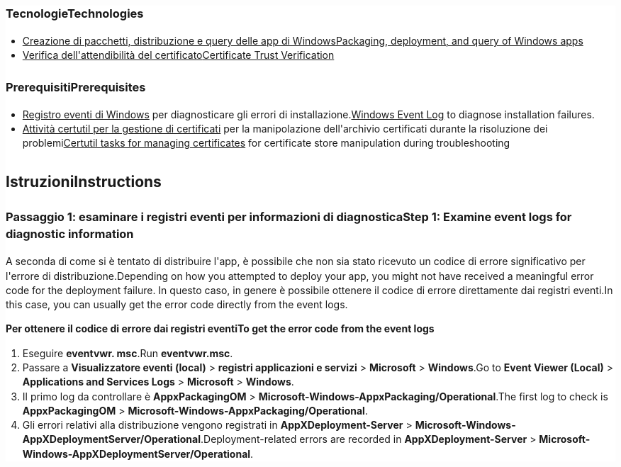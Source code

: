 ### <a name="technologies"></a><span data-ttu-id="91b27-113">Tecnologie</span><span class="sxs-lookup"><span data-stu-id="91b27-113">Technologies</span></span>

-   [<span data-ttu-id="91b27-114">Creazione di pacchetti, distribuzione e query delle app di Windows</span><span class="sxs-lookup"><span data-stu-id="91b27-114">Packaging, deployment, and query of Windows apps</span></span>](appx-portal.md)
-   [<span data-ttu-id="91b27-115">Verifica dell'attendibilità del certificato</span><span class="sxs-lookup"><span data-stu-id="91b27-115">Certificate Trust Verification</span></span>](/windows/desktop/SecCrypto/certificate-trust-verification)

### <a name="prerequisites"></a><span data-ttu-id="91b27-116">Prerequisiti</span><span class="sxs-lookup"><span data-stu-id="91b27-116">Prerequisites</span></span>

-   <span data-ttu-id="91b27-117">[Registro eventi di Windows](/windows/desktop/WES/windows-event-log) per diagnosticare gli errori di installazione.</span><span class="sxs-lookup"><span data-stu-id="91b27-117">[Windows Event Log](/windows/desktop/WES/windows-event-log) to diagnose installation failures.</span></span>
-   <span data-ttu-id="91b27-118">[Attività certutil per la gestione di certificati](/previous-versions/orphan-topics/ws.10/cc772898(v=ws.10)) per la manipolazione dell'archivio certificati durante la risoluzione dei problemi</span><span class="sxs-lookup"><span data-stu-id="91b27-118">[Certutil tasks for managing certificates](/previous-versions/orphan-topics/ws.10/cc772898(v=ws.10)) for certificate store manipulation during troubleshooting</span></span>

## <a name="instructions"></a><span data-ttu-id="91b27-119">Istruzioni</span><span class="sxs-lookup"><span data-stu-id="91b27-119">Instructions</span></span>

### <a name="step-1-examine-event-logs-for-diagnostic-information"></a><span data-ttu-id="91b27-120">Passaggio 1: esaminare i registri eventi per informazioni di diagnostica</span><span class="sxs-lookup"><span data-stu-id="91b27-120">Step 1: Examine event logs for diagnostic information</span></span>

<span data-ttu-id="91b27-121">A seconda di come si è tentato di distribuire l'app, è possibile che non sia stato ricevuto un codice di errore significativo per l'errore di distribuzione.</span><span class="sxs-lookup"><span data-stu-id="91b27-121">Depending on how you attempted to deploy your app, you might not have received a meaningful error code for the deployment failure.</span></span> <span data-ttu-id="91b27-122">In questo caso, in genere è possibile ottenere il codice di errore direttamente dai registri eventi.</span><span class="sxs-lookup"><span data-stu-id="91b27-122">In this case, you can usually get the error code directly from the event logs.</span></span>

<span data-ttu-id="91b27-123">**Per ottenere il codice di errore dai registri eventi**</span><span class="sxs-lookup"><span data-stu-id="91b27-123">**To get the error code from the event logs**</span></span>

1.  <span data-ttu-id="91b27-124">Eseguire **eventvwr. msc**.</span><span class="sxs-lookup"><span data-stu-id="91b27-124">Run **eventvwr.msc**.</span></span>
2.  <span data-ttu-id="91b27-125">Passare a **Visualizzatore eventi (local)**  >  **registri applicazioni e servizi**  >  **Microsoft**  >  **Windows**.</span><span class="sxs-lookup"><span data-stu-id="91b27-125">Go to **Event Viewer (Local)** > **Applications and Services Logs** > **Microsoft** > **Windows**.</span></span>
3.  <span data-ttu-id="91b27-126">Il primo log da controllare è **AppxPackagingOM**  >  **Microsoft-Windows-AppxPackaging/Operational**.</span><span class="sxs-lookup"><span data-stu-id="91b27-126">The first log to check is **AppxPackagingOM** > **Microsoft-Windows-AppxPackaging/Operational**.</span></span>
4.  <span data-ttu-id="91b27-127">Gli errori relativi alla distribuzione vengono registrati in **AppXDeployment-Server**  >  **Microsoft-Windows-AppXDeploymentServer/Operational**.</span><span class="sxs-lookup"><span data-stu-id="91b27-127">Deployment-related errors are recorded in **AppXDeployment-Server** > **Microsoft-Windows-AppXDeploymentServer/Operational**.</span></span>
